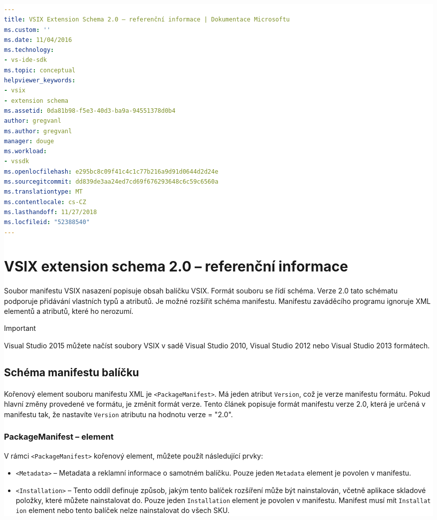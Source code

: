 ```yaml
---
title: VSIX Extension Schema 2.0 – referenční informace | Dokumentace Microsoftu
ms.custom: ''
ms.date: 11/04/2016
ms.technology:
- vs-ide-sdk
ms.topic: conceptual
helpviewer_keywords:
- vsix
- extension schema
ms.assetid: 0da81b98-f5e3-40d3-ba9a-94551378d0b4
author: gregvanl
ms.author: gregvanl
manager: douge
ms.workload:
- vssdk
ms.openlocfilehash: e295bc8c09f41c4c1c77b216a9d91d0644d2d24e
ms.sourcegitcommit: dd839de3aa24ed7cd69f676293648c6c59c6560a
ms.translationtype: MT
ms.contentlocale: cs-CZ
ms.lasthandoff: 11/27/2018
ms.locfileid: "52388540"
---
```

# <a name="vsix-extension-schema-20-reference"></a>VSIX extension schema 2.0 – referenční informace
Soubor manifestu VSIX nasazení popisuje obsah balíčku VSIX. Formát souboru se řídí schéma. Verze 2.0 tato schématu podporuje přidávání vlastních typů a atributů.  Je možné rozšířit schéma manifestu. Manifestu zaváděcího programu ignoruje XML elementů a atributů, které ho nerozumí.  
  
> [!IMPORTANT]
>  Visual Studio 2015 můžete načíst soubory VSIX v sadě Visual Studio 2010, Visual Studio 2012 nebo Visual Studio 2013 formátech.  
  
## <a name="package-manifest-schema"></a>Schéma manifestu balíčku  
 Kořenový element souboru manifestu XML je `<PackageManifest>`. Má jeden atribut `Version`, což je verze manifestu formátu. Pokud hlavní změny provedené ve formátu, je změnit formát verze. Tento článek popisuje formát manifestu verze 2.0, která je určená v manifestu tak, že nastavíte `Version` atributu na hodnotu verze = "2.0".  
  
### <a name="packagemanifest-element"></a>PackageManifest – element  
 V rámci `<PackageManifest>` kořenový element, můžete použít následující prvky:  
  
-   `<Metadata>` – Metadata a reklamní informace o samotném balíčku. Pouze jeden `Metadata` element je povolen v manifestu.  
  
-   `<Installation>` – Tento oddíl definuje způsob, jakým tento balíček rozšíření může být nainstalován, včetně aplikace skladové položky, které můžete nainstalovat do. Pouze jeden `Installation` element je povolen v manifestu. Manifest musí mít `Installation` element nebo tento balíček nelze nainstalovat do všech SKU.  
  